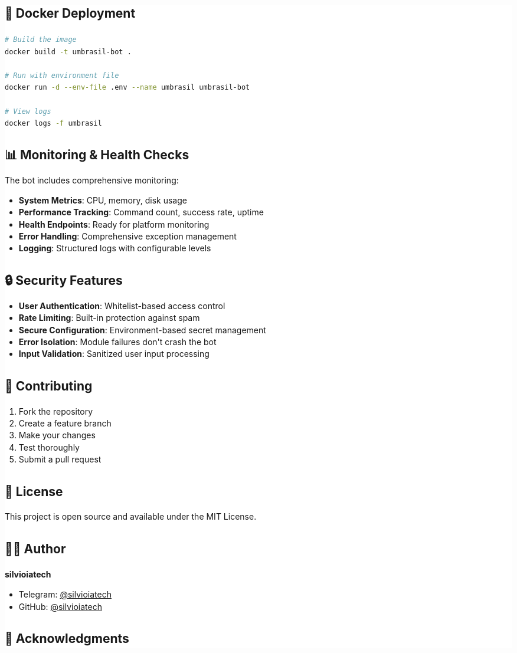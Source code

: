 ## 🐳 Docker Deployment

```bash
# Build the image
docker build -t umbrasil-bot .

# Run with environment file
docker run -d --env-file .env --name umbrasil umbrasil-bot

# View logs
docker logs -f umbrasil
```

## 📊 Monitoring & Health Checks

The bot includes comprehensive monitoring:

- **System Metrics**: CPU, memory, disk usage
- **Performance Tracking**: Command count, success rate, uptime
- **Health Endpoints**: Ready for platform monitoring
- **Error Handling**: Comprehensive exception management
- **Logging**: Structured logs with configurable levels

## 🔒 Security Features

- **User Authentication**: Whitelist-based access control
- **Rate Limiting**: Built-in protection against spam
- **Secure Configuration**: Environment-based secret management
- **Error Isolation**: Module failures don't crash the bot
- **Input Validation**: Sanitized user input processing

## 🤝 Contributing

1. Fork the repository
2. Create a feature branch
3. Make your changes
4. Test thoroughly
5. Submit a pull request

## 📝 License

This project is open source and available under the MIT License.

## 👨‍💻 Author

**silvioiatech**
- Telegram: [@silvioiatech](https://t.me/silvioiatech)
- GitHub: [@silvioiatech](https://github.com/silvioiatech)

## 🙏 Acknowledgments
